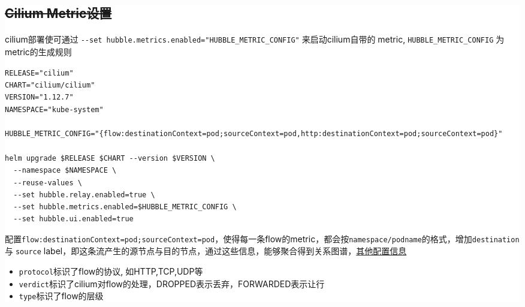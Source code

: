 ## ~~Cilium Metric设置~~

cilium部署使可通过 `--set hubble.metrics.enabled="HUBBLE_METRIC_CONFIG"` 来启动cilium自带的 metric, `HUBBLE_METRIC_CONFIG` 为metric的生成规则

```shell
RELEASE="cilium"
CHART="cilium/cilium"
VERSION="1.12.7"
NAMESPACE="kube-system"

HUBBLE_METRIC_CONFIG="{flow:destinationContext=pod;sourceContext=pod,http:destinationContext=pod;sourceContext=pod}"

helm upgrade $RELEASE $CHART --version $VERSION \
  --namespace $NAMESPACE \
  --reuse-values \
  --set hubble.relay.enabled=true \
  --set hubble.metrics.enabled=$HUBBLE_METRIC_CONFIG \
  --set hubble.ui.enabled=true
```

配置`flow:destinationContext=pod;sourceContext=pod`，使得每一条flow的metric，都会按`namespace/podname`的格式，增加`destination` 与 `source` label，即这条流产生的源节点与目的节点，通过这些信息，能够聚合得到关系图谱，[其他配置信息](https://docs.cilium.io/en/stable/operations/metrics/)
- `protocol`标识了flow的协议, 如HTTP,TCP,UDP等
- `verdict`标识了cilium对flow的处理，DROPPED表示丢弃，FORWARDED表示让行
- `type`标识了flow的层级




